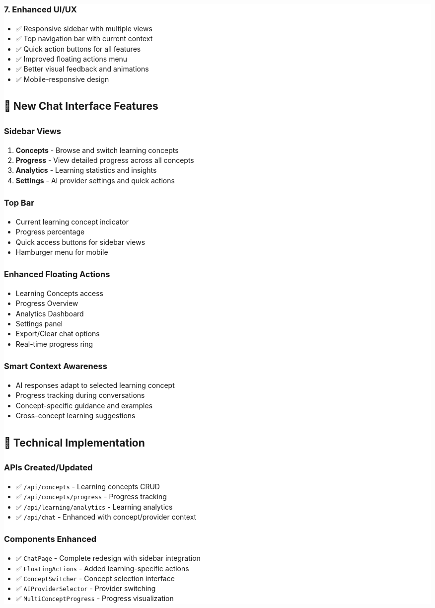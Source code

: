 ### 7. **Enhanced UI/UX**
- ✅ Responsive sidebar with multiple views
- ✅ Top navigation bar with current context
- ✅ Quick action buttons for all features
- ✅ Improved floating actions menu
- ✅ Better visual feedback and animations
- ✅ Mobile-responsive design

## 🎯 New Chat Interface Features

### **Sidebar Views**
1. **Concepts** - Browse and switch learning concepts
2. **Progress** - View detailed progress across all concepts  
3. **Analytics** - Learning statistics and insights
4. **Settings** - AI provider settings and quick actions

### **Top Bar**
- Current learning concept indicator
- Progress percentage
- Quick access buttons for sidebar views
- Hamburger menu for mobile

### **Enhanced Floating Actions**
- Learning Concepts access
- Progress Overview
- Analytics Dashboard
- Settings panel
- Export/Clear chat options
- Real-time progress ring

### **Smart Context Awareness**
- AI responses adapt to selected learning concept
- Progress tracking during conversations
- Concept-specific guidance and examples
- Cross-concept learning suggestions

## 🔧 Technical Implementation

### **APIs Created/Updated**
- ✅ `/api/concepts` - Learning concepts CRUD
- ✅ `/api/concepts/progress` - Progress tracking
- ✅ `/api/learning/analytics` - Learning analytics
- ✅ `/api/chat` - Enhanced with concept/provider context

### **Components Enhanced**
- ✅ `ChatPage` - Complete redesign with sidebar integration
- ✅ `FloatingActions` - Added learning-specific actions
- ✅ `ConceptSwitcher` - Concept selection interface
- ✅ `AIProviderSelector` - Provider switching
- ✅ `MultiConceptProgress` - Progress visualization
